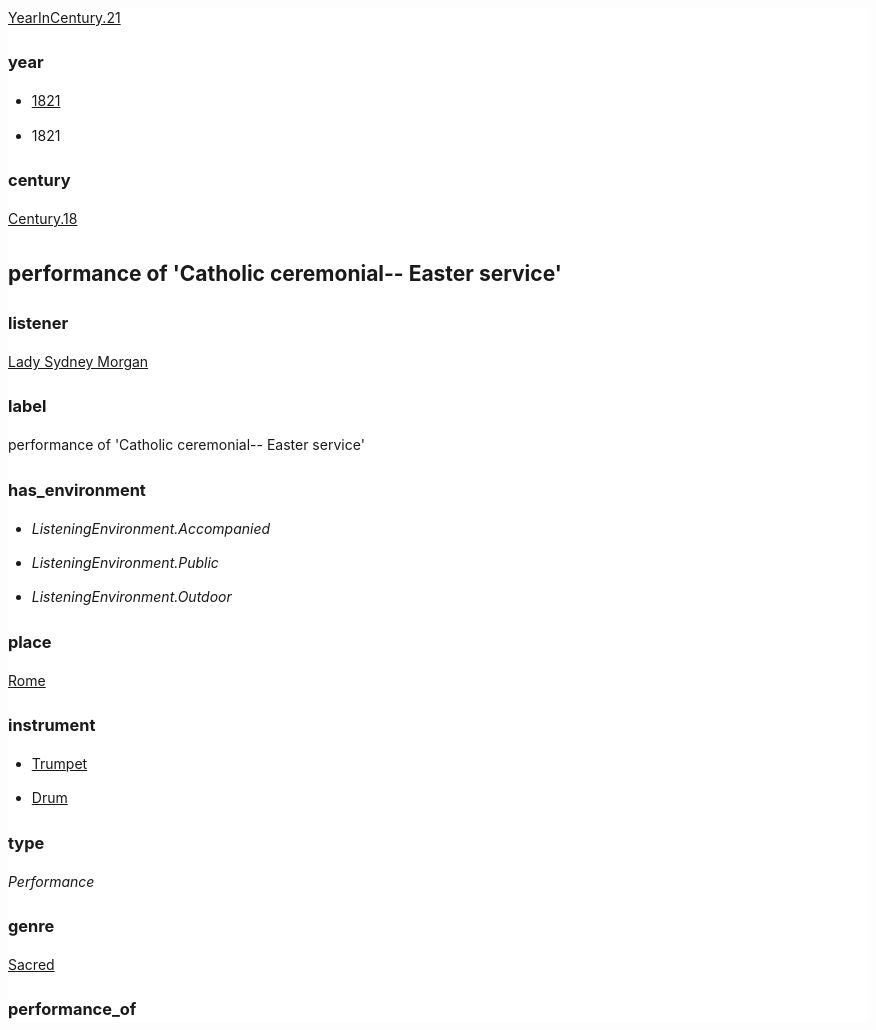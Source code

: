 
[YearInCentury.21](#YearInCentury.21)

### year

 - [1821](#1821)

 - 1821

### century


[Century.18](#Century.18)

## performance of 'Catholic ceremonial-- Easter service'

### listener


[Lady Sydney Morgan](#Lady-Sydney-Morgan)

### label


performance of 'Catholic ceremonial-- Easter service'

### has_environment

 - *ListeningEnvironment.Accompanied*

 - *ListeningEnvironment.Public*

 - *ListeningEnvironment.Outdoor*

### place


[Rome](#Rome)

### instrument

 - [Trumpet](#Trumpet)

 - [Drum](#Drum)

### type


*Performance*

### genre


[Sacred](#Sacred)

### performance_of
